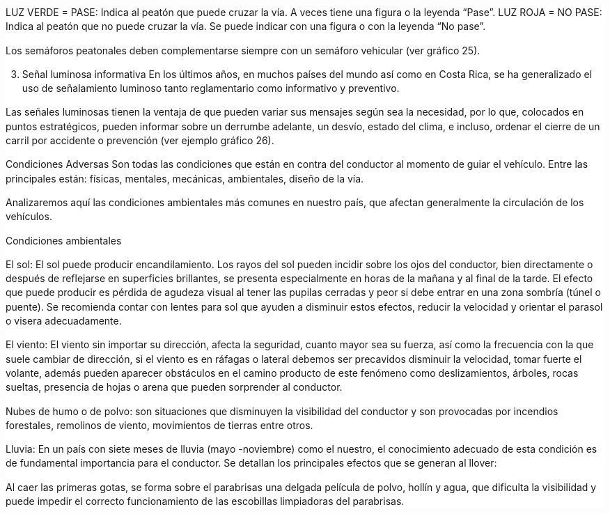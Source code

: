
LUZ VERDE = PASE: Indica al peatón que puede cruzar la vía.
A veces tiene una figura o la leyenda “Pase”.
LUZ ROJA = NO PASE: Indica al peatón que no puede cruzar la vía.
Se puede indicar con una figura o con la leyenda “No pase”.

Los semáforos peatonales deben complementarse siempre con un semáforo vehicular (ver gráfico 25).





3. Señal luminosa informativa
En los últimos años, en muchos países del mundo así como en Costa Rica, se ha generalizado el uso de señalamiento luminoso tanto reglamentario como informativo y preventivo.

Las señales luminosas tienen la ventaja de que pueden variar sus mensajes según sea la necesidad, por lo que, colocados en puntos estratégicos, pueden informar sobre un derrumbe adelante, un desvío, estado del clima, e incluso, ordenar el cierre de un carril por accidente o prevención (ver ejemplo gráfico 26).





Condiciones Adversas
Son todas las condiciones que están en contra del conductor al momento de guiar el vehículo. Entre las principales están: físicas, mentales, mecánicas, ambientales, diseño de la vía.

Analizaremos aquí las condiciones ambientales más comunes en nuestro país, que afectan generalmente la circulación de los vehículos.

Condiciones ambientales


El sol: El sol puede producir encandilamiento. Los rayos del sol pueden incidir sobre los ojos del conductor, bien directamente o después de reflejarse en superficies brillantes, se presenta especialmente en horas de la mañana y al final de la tarde. El efecto que puede producir es pérdida de agudeza visual al tener las pupilas cerradas y peor si debe entrar en una zona sombría (túnel o puente). Se recomienda contar con lentes para sol que ayuden a disminuir estos efectos, reducir la velocidad y orientar el parasol o visera adecuadamente.


El viento: El viento sin importar su dirección, afecta la seguridad, cuanto mayor sea su fuerza, así como la frecuencia con la que suele cambiar de dirección, si el viento es en ráfagas o lateral debemos ser precavidos disminuir la velocidad, tomar fuerte el volante, además pueden aparecer obstáculos en el camino producto de este fenómeno como deslizamientos, árboles, rocas sueltas, presencia de hojas o arena que pueden sorprender al conductor.


Nubes de humo o de polvo: son situaciones que disminuyen la visibilidad del conductor y son provocadas por incendios forestales, remolinos de viento, movimientos de tierras entre otros.


Lluvia: En un país con siete meses de lluvia (mayo -noviembre) como el nuestro, el conocimiento adecuado de esta condición es de fundamental importancia para el conductor. Se detallan los principales efectos que se generan al llover:


Al caer las primeras gotas, se forma sobre el parabrisas una delgada película de polvo, hollín y agua, que dificulta la visibilidad y puede impedir el correcto funcionamiento de las escobillas limpiadoras del parabrisas.
